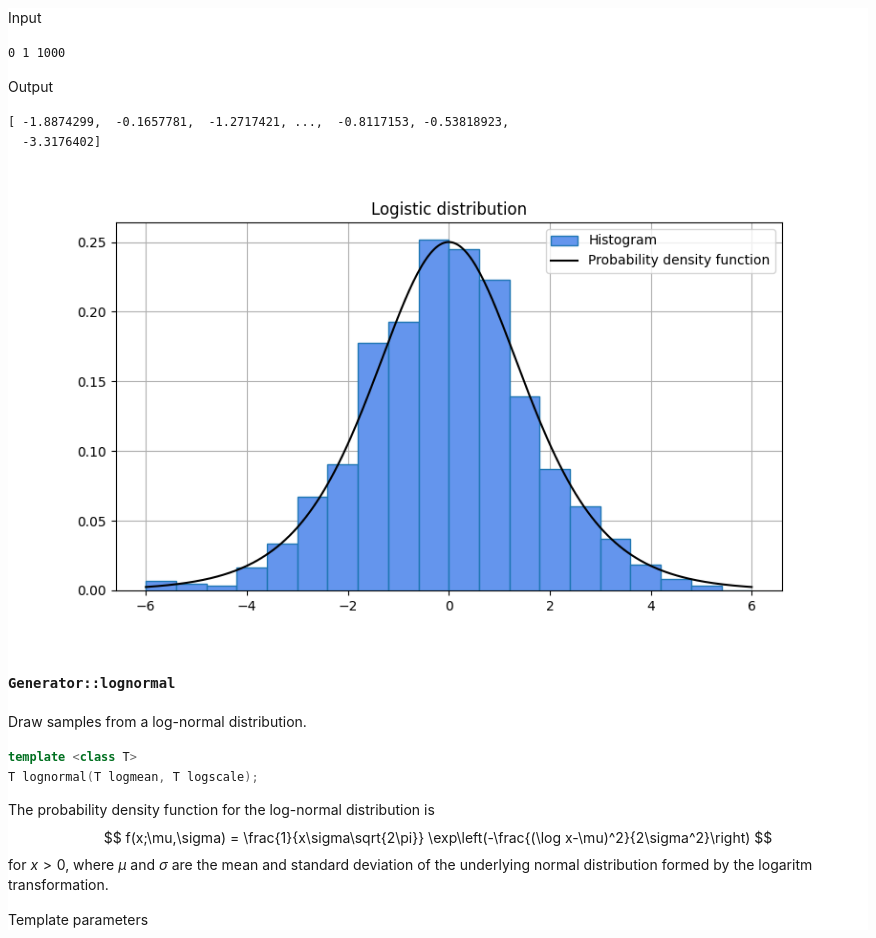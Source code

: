 Input

```
0 1 1000
```

Output

```
[ -1.8874299,  -0.1657781,  -1.2717421, ...,  -0.8117153, -0.53818923,
  -3.3176402]
```

![Logistic distribution histogram](Figures/histogram/logistic.png)

### `Generator::lognormal`

Draw samples from a log-normal distribution.
```cpp
template <class T>
T lognormal(T logmean, T logscale);
```

The probability density function for the log-normal distribution is
$$ f(x;\mu,\sigma) = \frac{1}{x\sigma\sqrt{2\pi}}
    \exp\left(-\frac{(\log x-\mu)^2}{2\sigma^2}\right) $$
for $x > 0$, where $\mu$ and $\sigma$ are the mean and standard deviation of
the underlying normal distribution formed by the logaritm transformation.

Template parameters
